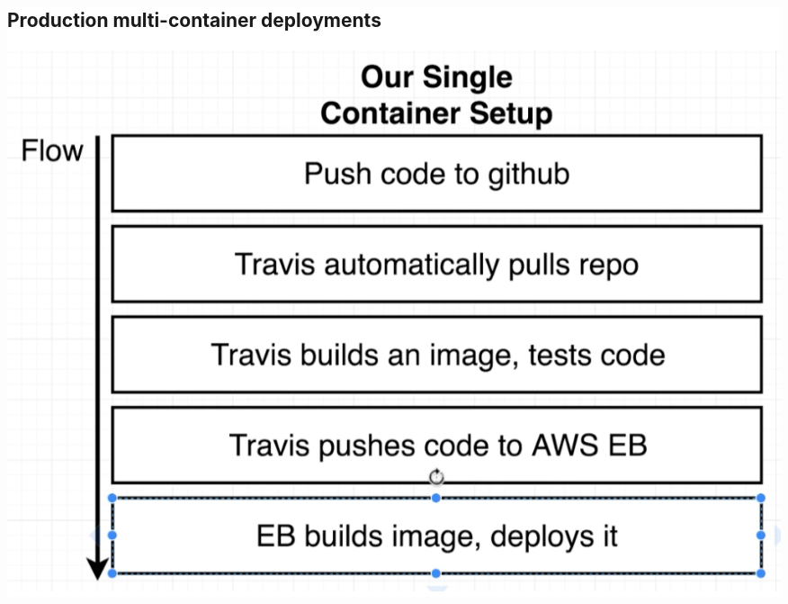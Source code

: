 ## Production multi-container deployments

<img src="./images/production_multi-container_deployments_1.png">